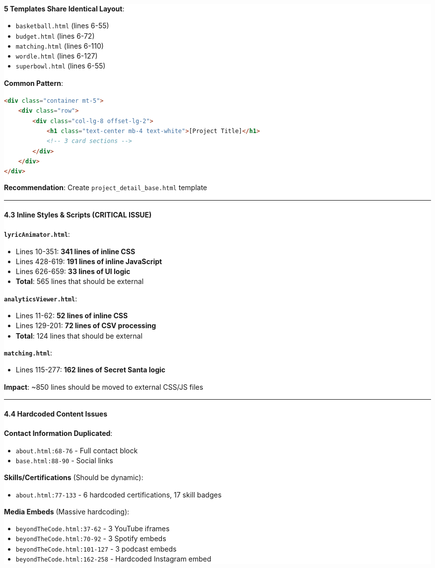 **5 Templates Share Identical Layout**:
- `basketball.html` (lines 6-55)
- `budget.html` (lines 6-72)
- `matching.html` (lines 6-110)
- `wordle.html` (lines 6-127)
- `superbowl.html` (lines 6-55)

**Common Pattern**:
```html
<div class="container mt-5">
    <div class="row">
        <div class="col-lg-8 offset-lg-2">
            <h1 class="text-center mb-4 text-white">[Project Title]</h1>
            <!-- 3 card sections -->
        </div>
    </div>
</div>
```

**Recommendation**: Create `project_detail_base.html` template

---

#### 4.3 Inline Styles & Scripts (CRITICAL ISSUE)

**`lyricAnimator.html`**:
- Lines 10-351: **341 lines of inline CSS**
- Lines 428-619: **191 lines of inline JavaScript**
- Lines 626-659: **33 lines of UI logic**
- **Total**: 565 lines that should be external

**`analyticsViewer.html`**:
- Lines 11-62: **52 lines of inline CSS**
- Lines 129-201: **72 lines of CSV processing**
- **Total**: 124 lines that should be external

**`matching.html`**:
- Lines 115-277: **162 lines of Secret Santa logic**

**Impact**: ~850 lines should be moved to external CSS/JS files

---

#### 4.4 Hardcoded Content Issues

**Contact Information Duplicated**:
- `about.html:68-76` - Full contact block
- `base.html:88-90` - Social links

**Skills/Certifications** (Should be dynamic):
- `about.html:77-133` - 6 hardcoded certifications, 17 skill badges

**Media Embeds** (Massive hardcoding):
- `beyondTheCode.html:37-62` - 3 YouTube iframes
- `beyondTheCode.html:70-92` - 3 Spotify embeds
- `beyondTheCode.html:101-127` - 3 podcast embeds
- `beyondTheCode.html:162-258` - Hardcoded Instagram embed
